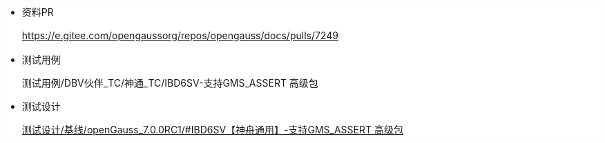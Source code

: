 - 资料PR

  https://e.gitee.com/opengaussorg/repos/opengauss/docs/pulls/7249

- 测试用例

  测试用例/DBV伙伴\_TC/神通_TC/IBD6SV-支持GMS_ASSERT 高级包
  
- 测试设计

  [测试设计/基线/openGauss_7.0.0RC1/#IBD6SV【神舟通用】-支持GMS_ASSERT 高级包](https://devcloud.cn-east-3.huaweicloud.com/testmind/project/03669bfd256c444bbfda6d7fb8b83bb2/testmind/mindmap?mindId=fe84d913f80f4b5d99ec76c2da6148db&hideDevcloudHead=true)

